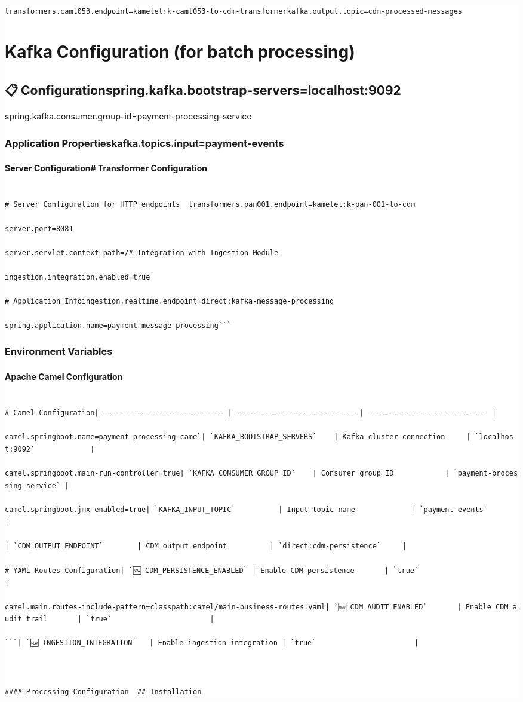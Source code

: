 ```yaml| **Purpose**             | Initiate customer payment requests to financial institution        |
transformers.camt053.endpoint=kamelet:k-camt053-to-cdm-transformerkafka.output.topic=cdm-processed-messages

````

# Kafka Configuration (for batch processing)

## 📋 Configurationspring.kafka.bootstrap-servers=localhost:9092

spring.kafka.consumer.group-id=payment-processing-service

### Application Propertieskafka.topics.input=payment-events

#### Server Configuration# Transformer Configuration

````propertiestransformers.pacs008.endpoint=kamelet:k-pacs-008-to-cdm

# Server Configuration for HTTP endpoints  transformers.pan001.endpoint=kamelet:k-pan-001-to-cdm

server.port=8081

server.servlet.context-path=/# Integration with Ingestion Module

ingestion.integration.enabled=true

# Application Infoingestion.realtime.endpoint=direct:kafka-message-processing

spring.application.name=payment-message-processing```

````

### Environment Variables

#### Apache Camel Configuration

````properties| Variable                     | Description                  | Default                      |

# Camel Configuration| ---------------------------- | ---------------------------- | ---------------------------- |

camel.springboot.name=payment-processing-camel| `KAFKA_BOOTSTRAP_SERVERS`    | Kafka cluster connection     | `localhost:9092`             |

camel.springboot.main-run-controller=true| `KAFKA_CONSUMER_GROUP_ID`    | Consumer group ID            | `payment-processing-service` |

camel.springboot.jmx-enabled=true| `KAFKA_INPUT_TOPIC`          | Input topic name             | `payment-events`             |

| `CDM_OUTPUT_ENDPOINT`        | CDM output endpoint          | `direct:cdm-persistence`     |

# YAML Routes Configuration| `🆕 CDM_PERSISTENCE_ENABLED` | Enable CDM persistence       | `true`                       |

camel.main.routes-include-pattern=classpath:camel/main-business-routes.yaml| `🆕 CDM_AUDIT_ENABLED`       | Enable CDM audit trail       | `true`                       |

```| `🆕 INGESTION_INTEGRATION`   | Enable ingestion integration | `true`                       |



#### Processing Configuration  ## Installation
````